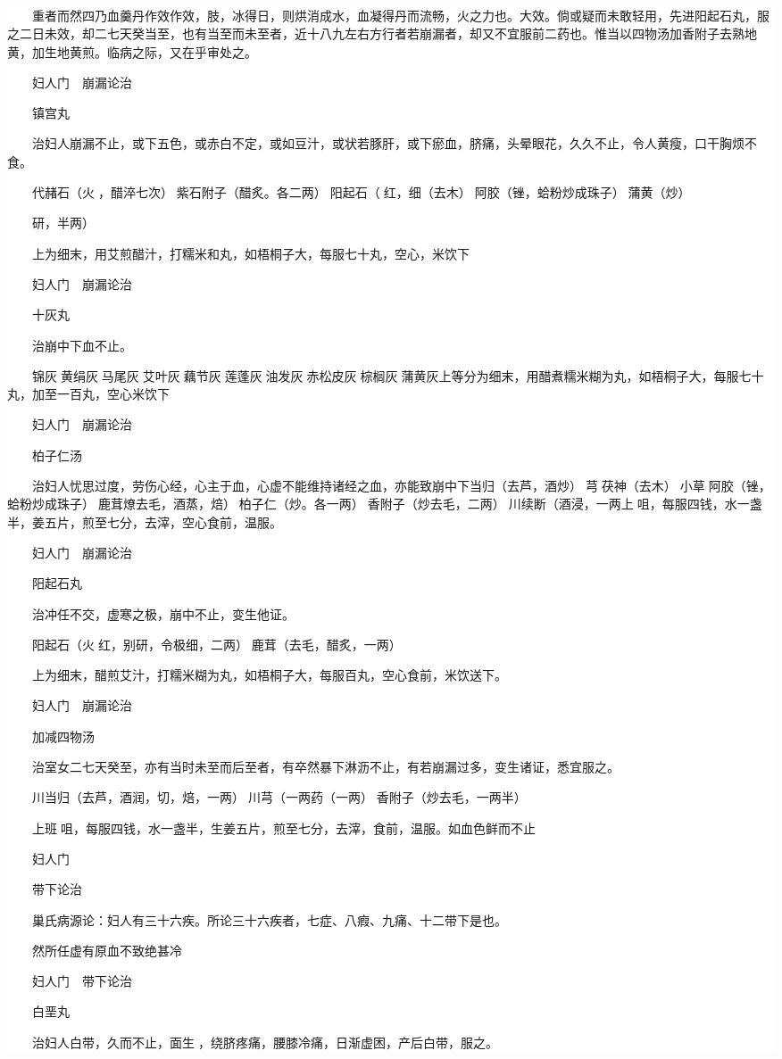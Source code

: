 
　　重者而然四乃血羹丹作效作效，肢，冰得日，则烘消成水，血凝得丹而流畅，火之力也。大效。倘或疑而未敢轻用，先进阳起石丸，服之二日未效，却二七天癸当至，也有当至而未至者，近十八九左右方行者若崩漏者，却又不宜服前二药也。惟当以四物汤加香附子去熟地黄，加生地黄煎。临病之际，又在乎审处之。

　　妇人门　崩漏论治

　　镇宫丸

　　治妇人崩漏不止，或下五色，或赤白不定，或如豆汁，或状若豚肝，或下瘀血，脐痛，头晕眼花，久久不止，令人黄瘦，口干胸烦不食。

　　代赭石（火 ，醋淬七次） 紫石附子（醋炙。各二两） 阳起石（ 红，细（去木） 阿胶（锉，蛤粉炒成珠子） 蒲黄（炒）

　　研，半两）

　　上为细末，用艾煎醋汁，打糯米和丸，如梧桐子大，每服七十丸，空心，米饮下

　　妇人门　崩漏论治

　　十灰丸

　　治崩中下血不止。

　　锦灰 黄绢灰 马尾灰 艾叶灰 藕节灰 莲蓬灰 油发灰 赤松皮灰 棕榈灰 蒲黄灰上等分为细末，用醋煮糯米糊为丸，如梧桐子大，每服七十丸，加至一百丸，空心米饮下

　　妇人门　崩漏论治

　　柏子仁汤

　　治妇人忧思过度，劳伤心经，心主于血，心虚不能维持诸经之血，亦能致崩中下当归（去芦，酒炒） 芎 茯神（去木） 小草 阿胶（锉，蛤粉炒成珠子） 鹿茸燎去毛，酒蒸，焙） 柏子仁（炒。各一两） 香附子（炒去毛，二两） 川续断（酒浸，一两上 咀，每服四钱，水一盏半，姜五片，煎至七分，去滓，空心食前，温服。

　　妇人门　崩漏论治

　　阳起石丸

　　治冲任不交，虚寒之极，崩中不止，变生他证。

　　阳起石（火 红，别研，令极细，二两） 鹿茸（去毛，醋炙，一两）

　　上为细末，醋煎艾汁，打糯米糊为丸，如梧桐子大，每服百丸，空心食前，米饮送下。

　　妇人门　崩漏论治

　　加减四物汤

　　治室女二七天癸至，亦有当时未至而后至者，有卒然暴下淋沥不止，有若崩漏过多，变生诸证，悉宜服之。

　　川当归（去芦，酒润，切，焙，一两） 川芎（一两药（一两） 香附子（炒去毛，一两半）

　　上班 咀，每服四钱，水一盏半，生姜五片，煎至七分，去滓，食前，温服。如血色鲜而不止

　　妇人门

　　带下论治

　　巢氏病源论：妇人有三十六疾。所论三十六疾者，七症、八瘕、九痛、十二带下是也。

　　然所任虚有原血不致绝甚冷

　　妇人门　带下论治

　　白垩丸

　　治妇人白带，久而不止，面生 ，绕脐疼痛，腰膝冷痛，日渐虚困，产后白带，服之。
